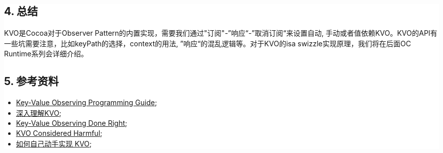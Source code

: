 
## 4. 总结 ##
KVO是Cocoa对于Observer Pattern的内置实现，需要我们通过"订阅"-”响应“-”取消订阅“来设置自动, 手动或者值依赖KVO。KVO的API有一些坑需要注意，比如keyPath的选择，context的用法, ”响应“的混乱逻辑等。对于KVO的isa swizzle实现原理，我们将在后面OC Runtime系列会详细介绍。


## 5. 参考资料 ##
- [Key-Value Observing Programming Guide](https://developer.apple.com/library/mac/documentation/Cocoa/Conceptual/KeyValueObserving/KeyValueObserving.html);
- [深入理解KVO](http://zhangbuhuai.com/2015/04/29/understanding-KVO/);
- [Key-Value Observing Done Right](https://mikeash.com/pyblog/key-value-observing-done-right.html);
- [KVO Considered Harmful](http://khanlou.com/2013/12/kvo-considered-harmful/);
- [如何自己动手实现 KVO](http://tech.glowing.com/cn/implement-kvo/);
